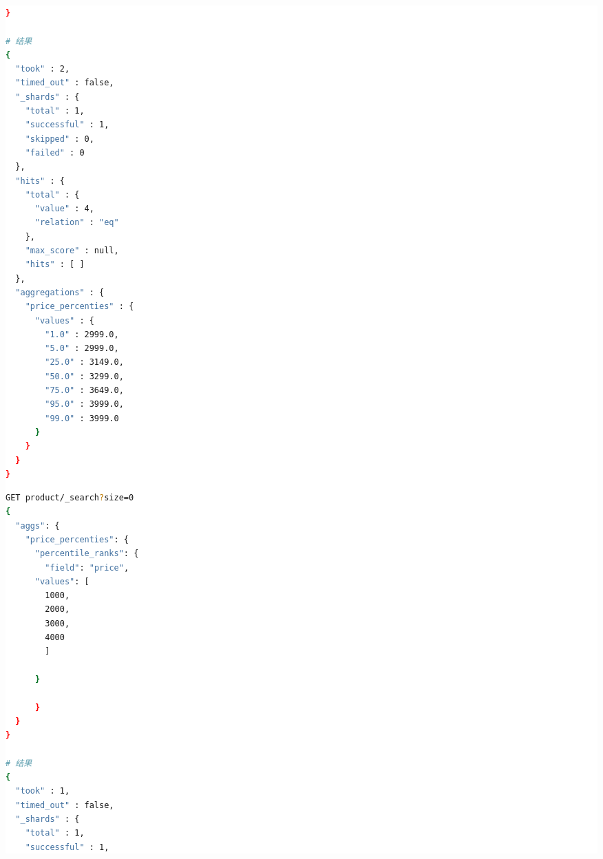 ```bash
}

# 结果
{
  "took" : 2,
  "timed_out" : false,
  "_shards" : {
    "total" : 1,
    "successful" : 1,
    "skipped" : 0,
    "failed" : 0
  },
  "hits" : {
    "total" : {
      "value" : 4,
      "relation" : "eq"
    },
    "max_score" : null,
    "hits" : [ ]
  },
  "aggregations" : {
    "price_percenties" : {
      "values" : {
        "1.0" : 2999.0,
        "5.0" : 2999.0,
        "25.0" : 3149.0,
        "50.0" : 3299.0,
        "75.0" : 3649.0,
        "95.0" : 3999.0,
        "99.0" : 3999.0
      }
    }
  }
}

```

```bash
GET product/_search?size=0
{
  "aggs": {
    "price_percenties": {
      "percentile_ranks": {
        "field": "price",
      "values": [
        1000,
        2000,
        3000,
        4000
        ]
        
      }
      
      }
  }
}

# 结果
{
  "took" : 1,
  "timed_out" : false,
  "_shards" : {
    "total" : 1,
    "successful" : 1,
```